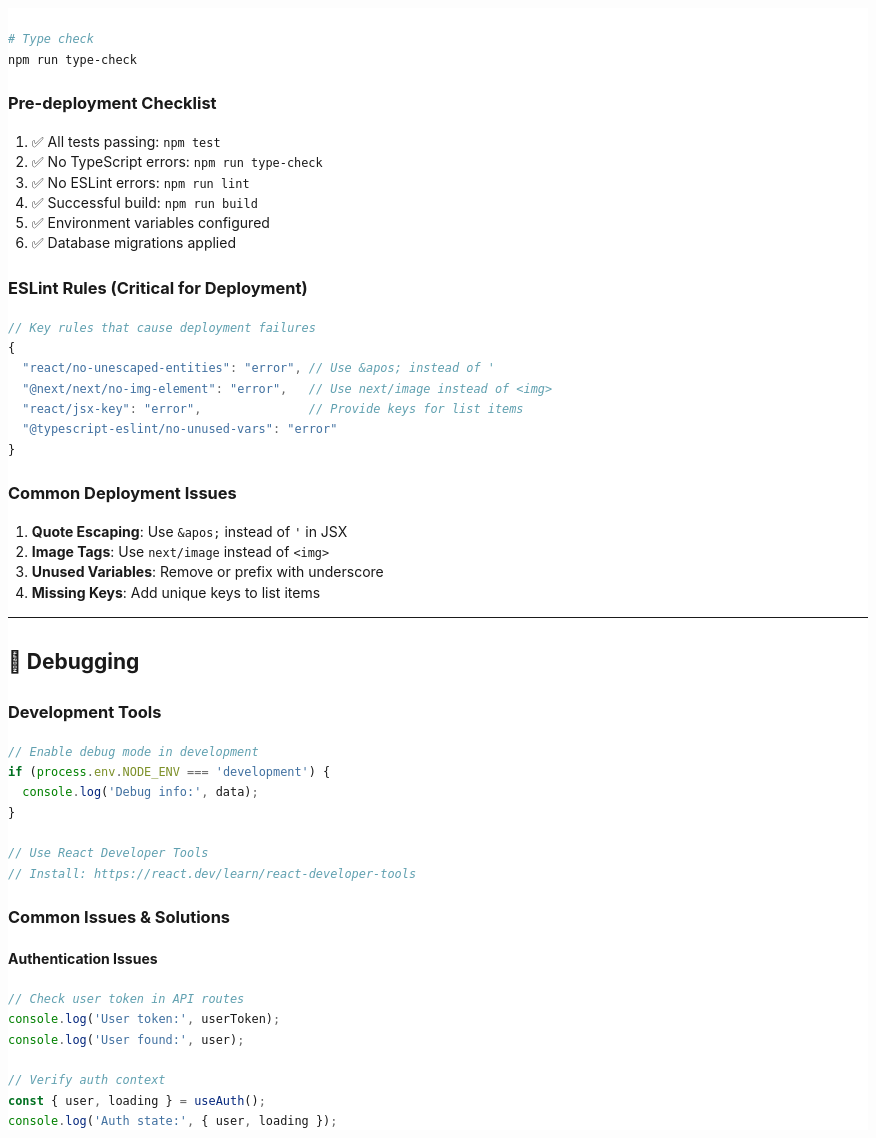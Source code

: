 ```bash

# Type check
npm run type-check
```

### Pre-deployment Checklist
1. ✅ All tests passing: `npm test`
2. ✅ No TypeScript errors: `npm run type-check`
3. ✅ No ESLint errors: `npm run lint`
4. ✅ Successful build: `npm run build`
5. ✅ Environment variables configured
6. ✅ Database migrations applied

### ESLint Rules (Critical for Deployment)
```javascript
// Key rules that cause deployment failures
{
  "react/no-unescaped-entities": "error", // Use &apos; instead of '
  "@next/next/no-img-element": "error",   // Use next/image instead of <img>
  "react/jsx-key": "error",               // Provide keys for list items
  "@typescript-eslint/no-unused-vars": "error"
}
```

### Common Deployment Issues
1. **Quote Escaping**: Use `&apos;` instead of `'` in JSX
2. **Image Tags**: Use `next/image` instead of `<img>`
3. **Unused Variables**: Remove or prefix with underscore
4. **Missing Keys**: Add unique keys to list items

---

## 🔧 Debugging

### Development Tools
```typescript
// Enable debug mode in development
if (process.env.NODE_ENV === 'development') {
  console.log('Debug info:', data);
}

// Use React Developer Tools
// Install: https://react.dev/learn/react-developer-tools
```

### Common Issues & Solutions

#### Authentication Issues
```typescript
// Check user token in API routes
console.log('User token:', userToken);
console.log('User found:', user);

// Verify auth context
const { user, loading } = useAuth();
console.log('Auth state:', { user, loading });
```
